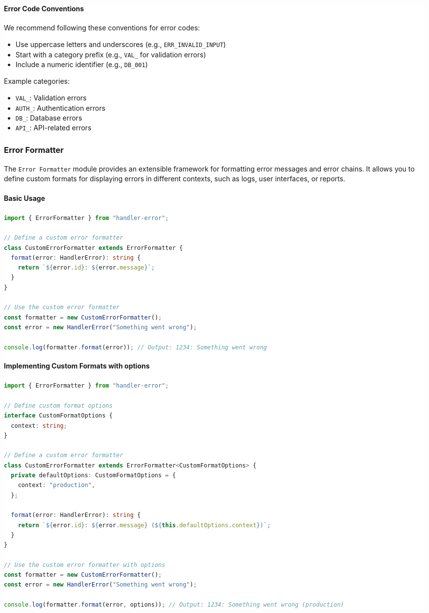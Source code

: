 #### Error Code Conventions

We recommend following these conventions for error codes:

- Use uppercase letters and underscores (e.g., `ERR_INVALID_INPUT`)
- Start with a category prefix (e.g., `VAL_` for validation errors)
- Include a numeric identifier (e.g., `DB_001`)

Example categories:

- `VAL_`: Validation errors
- `AUTH_`: Authentication errors
- `DB_`: Database errors
- `API_`: API-related errors

### Error Formatter

The `Error Formatter` module provides an extensible framework for formatting error messages and error chains. It allows you to define custom formats for displaying errors in different contexts, such as logs, user interfaces, or reports.

#### Basic Usage

```typescript
import { ErrorFormatter } from "handler-error";

// Define a custom error formatter
class CustomErrorFormatter extends ErrorFormatter {
  format(error: HandlerError): string {
    return `${error.id}: ${error.message}`;
  }
}

// Use the custom error formatter
const formatter = new CustomErrorFormatter();
const error = new HandlerError("Something went wrong");

console.log(formatter.format(error)); // Output: 1234: Something went wrong
```

#### Implementing Custom Formats with options

```typescript
import { ErrorFormatter } from "handler-error";

// Define custom format options
interface CustomFormatOptions {
  context: string;
}

// Define a custom error formatter
class CustomErrorFormatter extends ErrorFormatter<CustomFormatOptions> {
  private defaultOptions: CustomFormatOptions = {
    context: "production",
  };

  format(error: HandlerError): string {
    return `${error.id}: ${error.message} (${this.defaultOptions.context})`;
  }
}

// Use the custom error formatter with options
const formatter = new CustomErrorFormatter();
const error = new HandlerError("Something went wrong");

console.log(formatter.format(error, options)); // Output: 1234: Something went wrong (production)
```